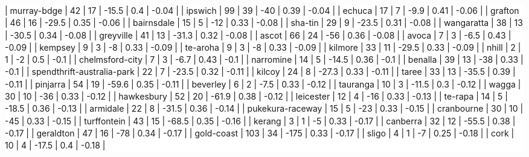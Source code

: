 | murray-bdge                |     42 |     17 |    -15.5 | 0.4  | -0.04 |
| ipswich                    |     99 |     39 |    -40   | 0.39 | -0.04 |
| echuca                     |     17 |      7 |     -9.9 | 0.41 | -0.06 |
| grafton                    |     46 |     16 |    -29.5 | 0.35 | -0.06 |
| bairnsdale                 |     15 |      5 |    -12   | 0.33 | -0.08 |
| sha-tin                    |     29 |      9 |    -23.5 | 0.31 | -0.08 |
| wangaratta                 |     38 |     13 |    -30.5 | 0.34 | -0.08 |
| greyville                  |     41 |     13 |    -31.3 | 0.32 | -0.08 |
| ascot                      |     66 |     24 |    -56   | 0.36 | -0.08 |
| avoca                      |      7 |      3 |     -6.5 | 0.43 | -0.09 |
| kempsey                    |      9 |      3 |     -8   | 0.33 | -0.09 |
| te-aroha                   |      9 |      3 |     -8   | 0.33 | -0.09 |
| kilmore                    |     33 |     11 |    -29.5 | 0.33 | -0.09 |
| nhill                      |      2 |      1 |     -2   | 0.5  | -0.1  |
| chelmsford-city            |      7 |      3 |     -6.7 | 0.43 | -0.1  |
| narromine                  |     14 |      5 |    -14.5 | 0.36 | -0.1  |
| benalla                    |     39 |     13 |    -38   | 0.33 | -0.1  |
| spendthrift-australia-park |     22 |      7 |    -23.5 | 0.32 | -0.11 |
| kilcoy                     |     24 |      8 |    -27.3 | 0.33 | -0.11 |
| taree                      |     33 |     13 |    -35.5 | 0.39 | -0.11 |
| pinjarra                   |     54 |     19 |    -59.6 | 0.35 | -0.11 |
| beverley                   |      6 |      2 |     -7.5 | 0.33 | -0.12 |
| tauranga                   |     10 |      3 |    -11.5 | 0.3  | -0.12 |
| wagga                      |     30 |     10 |    -36   | 0.33 | -0.12 |
| hawkesbury                 |     52 |     20 |    -61.9 | 0.38 | -0.12 |
| leicester                  |     12 |      4 |    -16   | 0.33 | -0.13 |
| te-rapa                    |     14 |      5 |    -18.5 | 0.36 | -0.13 |
| armidale                   |     22 |      8 |    -31.5 | 0.36 | -0.14 |
| pukekura-raceway           |     15 |      5 |    -23   | 0.33 | -0.15 |
| cranbourne                 |     30 |     10 |    -45   | 0.33 | -0.15 |
| turffontein                |     43 |     15 |    -68.5 | 0.35 | -0.16 |
| kerang                     |      3 |      1 |     -5   | 0.33 | -0.17 |
| canberra                   |     32 |     12 |    -55.5 | 0.38 | -0.17 |
| geraldton                  |     47 |     16 |    -78   | 0.34 | -0.17 |
| gold-coast                 |    103 |     34 |   -175   | 0.33 | -0.17 |
| sligo                      |      4 |      1 |     -7   | 0.25 | -0.18 |
| cork                       |     10 |      4 |    -17.5 | 0.4  | -0.18 |